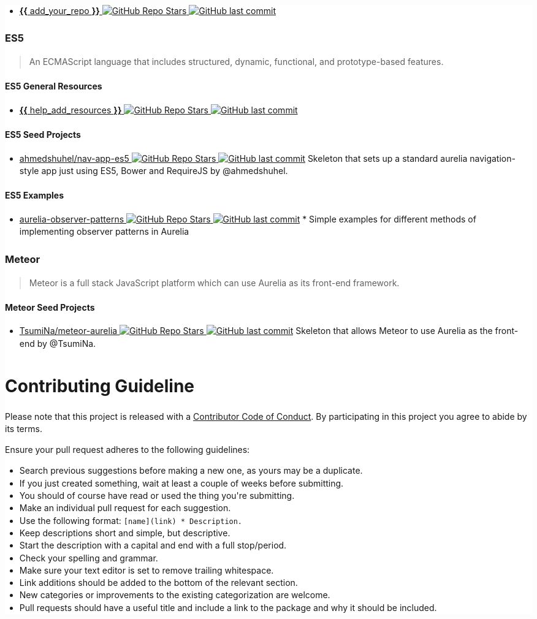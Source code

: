 * [**{{** add_your_repo **}}** ![GitHub Repo Stars](https://img.shields.io/github/stars/behzad888/awesome) ![GitHub last commit](https://img.shields.io/github/last-commit/behzad888/awesome)](https://github.com/behzad888/awesome/edit/master/README.md)

### ES5

> An ECMAScript language that includes structured, dynamic, functional, and prototype-based features.

#### ES5 General Resources

* [**{{** help_add_resources **}}** ![GitHub Repo Stars](https://img.shields.io/github/stars/behzad888/awesome) ![GitHub last commit](https://img.shields.io/github/last-commit/behzad888/awesome)](https://github.com/behzad888/awesome/edit/master/README.md)

#### ES5 Seed Projects

* [ahmedshuhel/nav-app-es5 ![GitHub Repo Stars](https://img.shields.io/github/stars/ahmedshuhel/nav-app-es5) ![GitHub last commit](https://img.shields.io/github/last-commit/ahmedshuhel/nav-app-es5)](https://github.com/ahmedshuhel/nav-app-es5) Skeleton that sets up a standard aurelia navigation-style app just using ES5, Bower and RequireJS by @ahmedshuhel.

#### ES5 Examples

* [aurelia-observer-patterns ![GitHub Repo Stars](https://img.shields.io/github/stars/axwalker/aurelia-observer-patterns) ![GitHub last commit](https://img.shields.io/github/last-commit/axwalker/aurelia-observer-patterns)](https://github.com/axwalker/aurelia-observer-patterns) * Simple examples for different methods of implementing observer patterns in Aurelia

### Meteor

> Meteor is a full stack JavaScript platform which can use Aurelia as its front-end framework.

#### Meteor Seed Projects

* [TsumiNa/meteor-aurelia ![GitHub Repo Stars](https://img.shields.io/github/stars/TsumiNa/meteor-aurelia) ![GitHub last commit](https://img.shields.io/github/last-commit/TsumiNa/meteor-aurelia)](https://github.com/TsumiNa/meteor-aurelia) Skeleton that allows Meteor to use Aurelia as the front-end by @TsumiNa.

# Contributing Guideline

Please note that this project is released with a [Contributor Code of Conduct](code-of-conduct.md). By participating in this project you agree to abide by its terms.

Ensure your pull request adheres to the following guidelines:

* Search previous suggestions before making a new one, as yours may be a duplicate.
* If you just created something, wait at least a couple of weeks before submitting.
* You should of course have read or used the thing you're submitting.
* Make an individual pull request for each suggestion.
* Use the following format: `[name](link) * Description.`
* Keep descriptions short and simple, but descriptive.
* Start the description with a capital and end with a full stop/period.
* Check your spelling and grammar.
* Make sure your text editor is set to remove trailing whitespace.
* Link additions should be added to the bottom of the relevant section.
* New categories or improvements to the existing categorization are welcome.
* Pull requests should have a useful title and include a link to the package and why it should be included.
